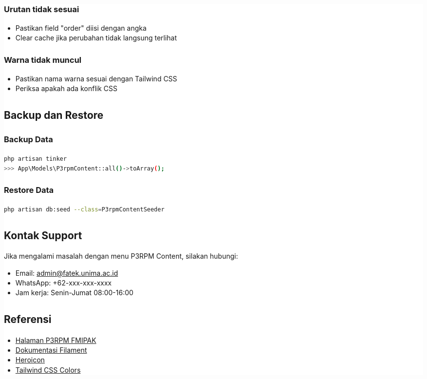 ### Urutan tidak sesuai

-   Pastikan field "order" diisi dengan angka
-   Clear cache jika perubahan tidak langsung terlihat

### Warna tidak muncul

-   Pastikan nama warna sesuai dengan Tailwind CSS
-   Periksa apakah ada konflik CSS

## Backup dan Restore

### Backup Data

```bash
php artisan tinker
>>> App\Models\P3rpmContent::all()->toArray();
```

### Restore Data

```bash
php artisan db:seed --class=P3rpmContentSeeder
```

## Kontak Support

Jika mengalami masalah dengan menu P3RPM Content, silakan hubungi:

-   Email: admin@fatek.unima.ac.id
-   WhatsApp: +62-xxx-xxx-xxxx
-   Jam kerja: Senin-Jumat 08:00-16:00

## Referensi

-   [Halaman P3RPM FMIPAK](https://fmipak.unima.ac.id/p3rpm/)
-   [Dokumentasi Filament](https://filamentphp.com/docs)
-   [Heroicon](https://heroicons.com/)
-   [Tailwind CSS Colors](https://tailwindcss.com/docs/customizing-colors)
